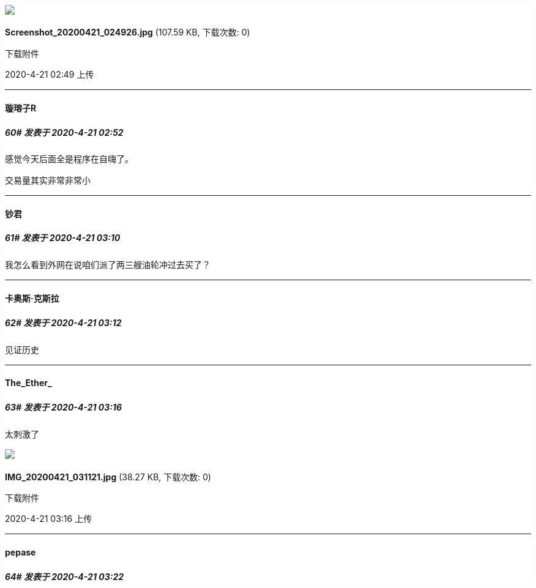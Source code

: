 
<img src="https://img.saraba1st.com/forum/202004/21/024940vcfeah39qacd68cq.jpg" referrerpolicy="no-referrer">


<strong>Screenshot_20200421_024926.jpg</strong> (107.59 KB, 下载次数: 0)

下载附件

2020-4-21 02:49 上传


-----

####  璇瑢子R  
##### 60#       发表于 2020-4-21 02:52


感觉今天后面全是程序在自嗨了。

交易量其实非常非常小


-----

####  钞君  
##### 61#       发表于 2020-4-21 03:10


我怎么看到外网在说咱们派了两三艘油轮冲过去买了？


-----

####  卡奥斯·克斯拉  
##### 62#       发表于 2020-4-21 03:12


见证历史


-----

####  The_Ether_  
##### 63#       发表于 2020-4-21 03:16


太刺激了


<img src="https://img.saraba1st.com/forum/202004/21/031620ilffxhxw39eqmh2q.jpg" referrerpolicy="no-referrer">


<strong>IMG_20200421_031121.jpg</strong> (38.27 KB, 下载次数: 0)

下载附件

2020-4-21 03:16 上传


-----

####  pepase  
##### 64#       发表于 2020-4-21 03:22
